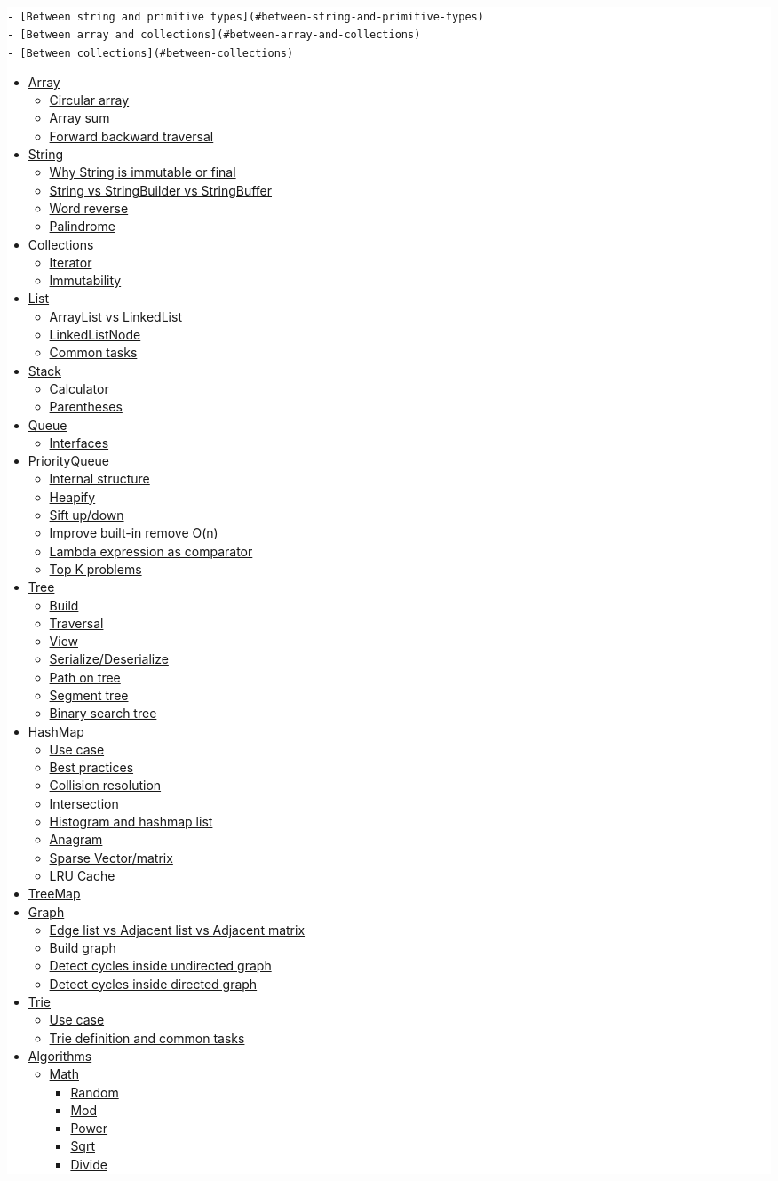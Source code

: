     - [Between string and primitive types](#between-string-and-primitive-types)
    - [Between array and collections](#between-array-and-collections)
    - [Between collections](#between-collections)
  - [Array](#array)
    - [Circular array](#circular-array)
    - [Array sum](#array-sum)
    - [Forward backward traversal](#forward-backward-traversal)
  - [String](#string)
    - [Why String is immutable or final](#why-string-is-immutable-or-final)
    - [String vs StringBuilder vs StringBuffer](#string-vs-stringbuilder-vs-stringbuffer)
    - [Word reverse](#word-reverse)
    - [Palindrome](#palindrome)
  - [Collections](#collections)
    - [Iterator](#iterator)
    - [Immutability](#immutability)
  - [List](#list)
    - [ArrayList vs LinkedList](#arraylist-vs-linkedlist)
    - [LinkedListNode](#linkedlistnode)
    - [Common tasks](#common-tasks)
  - [Stack](#stack)
    - [Calculator](#calculator)
    - [Parentheses](#parentheses)
  - [Queue](#queue)
    - [Interfaces](#interfaces)
  - [PriorityQueue](#priorityqueue)
    - [Internal structure](#internal-structure)
    - [Heapify](#heapify)
    - [Sift up/down](#sift-updown)
    - [Improve built-in remove O\(n\)](#improve-built-in-remove-on)
    - [Lambda expression as comparator](#lambda-expression-as-comparator)
    - [Top K problems](#top-k-problems)
  - [Tree](#tree)
    - [Build](#build)
    - [Traversal](#traversal)
    - [View](#view)
    - [Serialize/Deserialize](#serializedeserialize)
    - [Path on tree](#path-on-tree)
    - [Segment tree](#segment-tree)
    - [Binary search tree](#binary-search-tree)
  - [HashMap](#hashmap)
    - [Use case](#use-case)
    - [Best practices](#best-practices)
    - [Collision resolution](#collision-resolution)
    - [Intersection](#intersection)
    - [Histogram and hashmap list](#histogram-and-hashmap-list)
    - [Anagram](#anagram)
    - [Sparse Vector/matrix](#sparse-vectormatrix)
    - [LRU Cache](#lru-cache)
  - [TreeMap](#treemap)
  - [Graph](#graph)
    - [Edge list vs Adjacent list vs Adjacent matrix](#edge-list-vs-adjacent-list-vs-adjacent-matrix)
    - [Build graph](#build-graph)
    - [Detect cycles inside undirected graph](#detect-cycles-inside-undirected-graph)
    - [Detect cycles inside directed graph](#detect-cycles-inside-directed-graph)
  - [Trie](#trie)
    - [Use case](#use-case-1)
    - [Trie definition and common tasks](#trie-definition-and-common-tasks)
- [Algorithms](#algorithms)
  - [Math](#math)
    - [Random](#random)
    - [Mod](#mod)
    - [Power](#power)
    - [Sqrt](#sqrt)
    - [Divide](#divide)